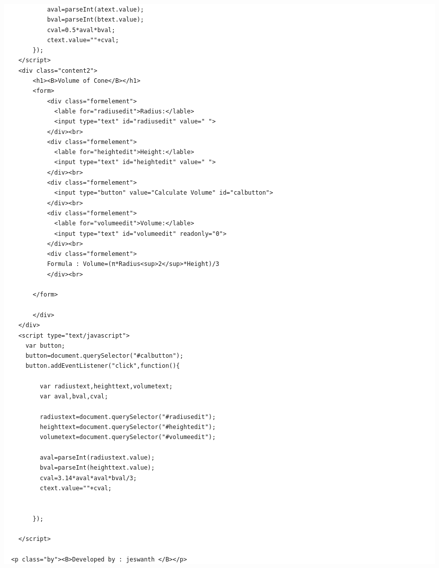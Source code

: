                 aval=parseInt(atext.value);
                bval=parseInt(btext.value);
                cval=0.5*aval*bval;
                ctext.value=""+cval;
            });
        </script>
        <div class="content2">
            <h1><B>Volume of Cone</B></h1>
            <form>
                <div class="formelement">
                  <lable for="radiusedit">Radius:</lable>
                  <input type="text" id="radiusedit" value=" ">
                </div><br>
                <div class="formelement">
                  <lable for="heightedit">Height:</lable>
                  <input type="text" id="heightedit" value=" ">
                </div><br>
                <div class="formelement">
                  <input type="button" value="Calculate Volume" id="calbutton">
                </div><br>
                <div class="formelement">
                  <lable for="volumeedit">Volume:</lable>
                  <input type="text" id="volumeedit" readonly="0">
                </div><br>
                <div class="formelement">
                Formula : Volume=(π*Radius<sup>2</sup>*Height)/3
                </div><br>
                
            </form>
    
            </div>
        </div>
        <script type="text/javascript">
          var button;
          button=document.querySelector("#calbutton");
          button.addEventListener("click",function(){
            
              var radiustext,heighttext,volumetext;
              var aval,bval,cval;
    
              radiustext=document.querySelector("#radiusedit");
              heighttext=document.querySelector("#heightedit");
              volumetext=document.querySelector("#volumeedit");
      
              aval=parseInt(radiustext.value);
              bval=parseInt(heighttext.value);
              cval=3.14*aval*aval*bval/3;
              ctext.value=""+cval;
        
      
            });
                  
        </script>     

      <p class="by"><B>Developed by : jeswanth </B></p>
</body>
</html>
